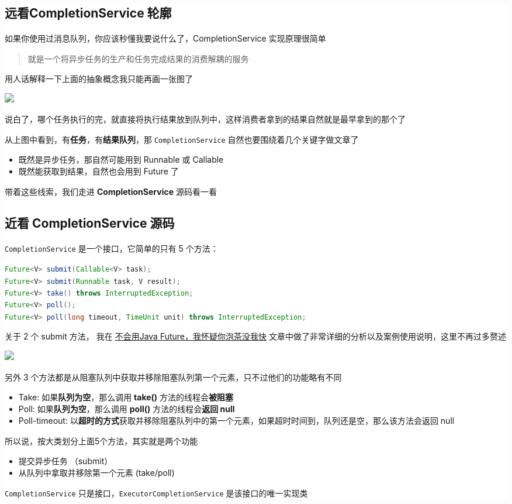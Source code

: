 ## 远看CompletionService 轮廓

如果你使用过消息队列，你应该秒懂我要说什么了，CompletionService 实现原理很简单

> 就是一个将异步任务的生产和任务完成结果的消费解耦的服务

用人话解释一下上面的抽象概念我只能再画一张图了

<fancybox>![](https://rgyb.sunluomeng.top/20200809210841.png)</fancybox>



说白了，哪个任务执行的完，就直接将执行结果放到队列中，这样消费者拿到的结果自然就是最早拿到的那个了



从上图中看到，有**任务**，有**结果队列**，那 `CompletionService` 自然也要围绕着几个关键字做文章了

- 既然是异步任务，那自然可能用到 Runnable 或 Callable
- 既然能获取到结果，自然也会用到 Future 了



带着这些线索，我们走进 **CompletionService** 源码看一看



## 近看 CompletionService 源码

`CompletionService`  是一个接口，它简单的只有 5 个方法：

```java
Future<V> submit(Callable<V> task);
Future<V> submit(Runnable task, V result);
Future<V> take() throws InterruptedException;
Future<V> poll();
Future<V> poll(long timeout, TimeUnit unit) throws InterruptedException;
```



关于 2 个 submit 方法， 我在 [不会用Java Future，我怀疑你泡茶没我快](https://dayarch.top/p/java-future-and-callable.html) 文章中做了非常详细的分析以及案例使用说明，这里不再过多赘述

<fancybox>![](https://rgyb.sunluomeng.top/20200704185918.png)</fancybox>



另外 3 个方法都是从阻塞队列中获取并移除阻塞队列第一个元素，只不过他们的功能略有不同

- Take: 如果**队列为空**，那么调用 **take()** 方法的线程会**被阻塞**
- Poll: 如果**队列为空**，那么调用 **poll()** 方法的线程会**返回 null**
- Poll-timeout: 以**超时的方式**获取并移除阻塞队列中的第一个元素，如果超时时间到，队列还是空，那么该方法会返回 null



所以说，按大类划分上面5个方法，其实就是两个功能

- 提交异步任务 （submit）
- 从队列中拿取并移除第一个元素 (take/poll)



`CompletionService` 只是接口，`ExecutorCompletionService` 是该接口的唯一实现类
